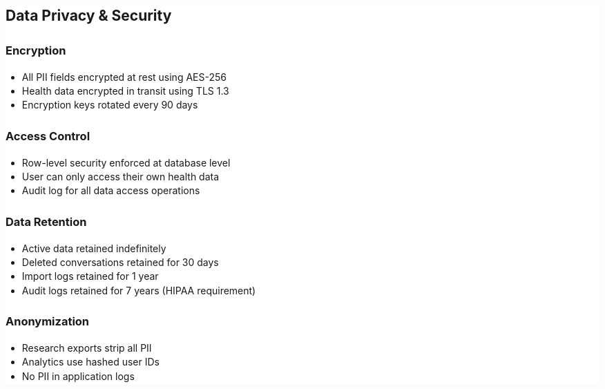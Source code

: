 ## Data Privacy & Security

### Encryption
- All PII fields encrypted at rest using AES-256
- Health data encrypted in transit using TLS 1.3
- Encryption keys rotated every 90 days

### Access Control
- Row-level security enforced at database level
- User can only access their own health data
- Audit log for all data access operations

### Data Retention
- Active data retained indefinitely
- Deleted conversations retained for 30 days
- Import logs retained for 1 year
- Audit logs retained for 7 years (HIPAA requirement)

### Anonymization
- Research exports strip all PII
- Analytics use hashed user IDs
- No PII in application logs